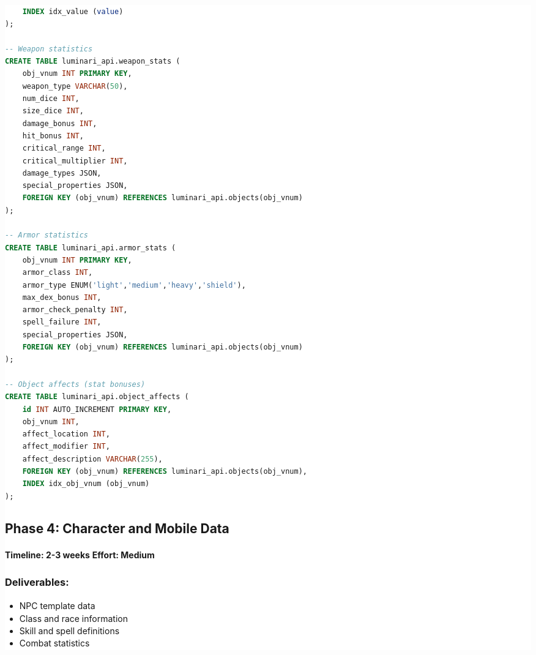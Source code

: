 ```sql
    INDEX idx_value (value)
);

-- Weapon statistics
CREATE TABLE luminari_api.weapon_stats (
    obj_vnum INT PRIMARY KEY,
    weapon_type VARCHAR(50),
    num_dice INT,
    size_dice INT,
    damage_bonus INT,
    hit_bonus INT,
    critical_range INT,
    critical_multiplier INT,
    damage_types JSON,
    special_properties JSON,
    FOREIGN KEY (obj_vnum) REFERENCES luminari_api.objects(obj_vnum)
);

-- Armor statistics
CREATE TABLE luminari_api.armor_stats (
    obj_vnum INT PRIMARY KEY,
    armor_class INT,
    armor_type ENUM('light','medium','heavy','shield'),
    max_dex_bonus INT,
    armor_check_penalty INT,
    spell_failure INT,
    special_properties JSON,
    FOREIGN KEY (obj_vnum) REFERENCES luminari_api.objects(obj_vnum)
);

-- Object affects (stat bonuses)
CREATE TABLE luminari_api.object_affects (
    id INT AUTO_INCREMENT PRIMARY KEY,
    obj_vnum INT,
    affect_location INT,
    affect_modifier INT,
    affect_description VARCHAR(255),
    FOREIGN KEY (obj_vnum) REFERENCES luminari_api.objects(obj_vnum),
    INDEX idx_obj_vnum (obj_vnum)
);
```

## Phase 4: Character and Mobile Data  
**Timeline: 2-3 weeks**
**Effort: Medium**

### Deliverables:
- NPC template data
- Class and race information
- Skill and spell definitions
- Combat statistics
